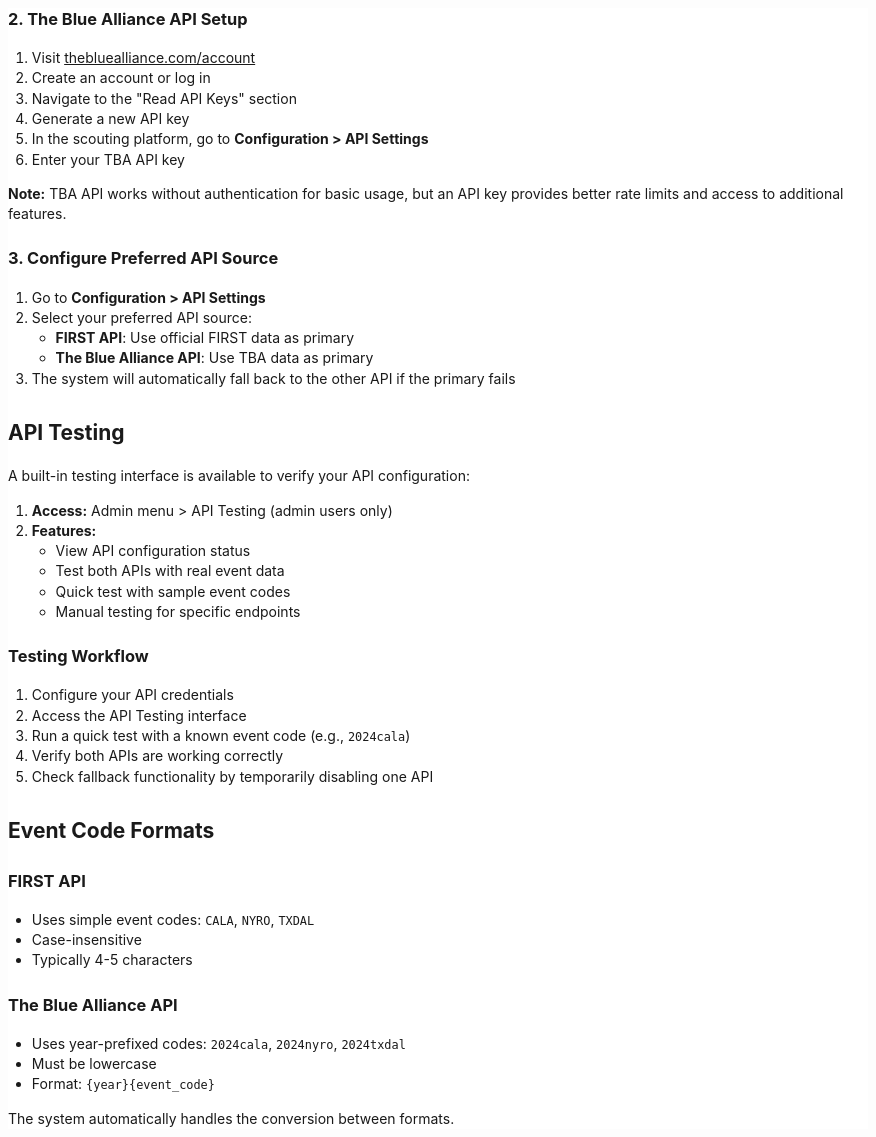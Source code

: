 ### 2. The Blue Alliance API Setup
1. Visit [thebluealliance.com/account](https://www.thebluealliance.com/account)
2. Create an account or log in
3. Navigate to the "Read API Keys" section
4. Generate a new API key
5. In the scouting platform, go to **Configuration > API Settings**
6. Enter your TBA API key

**Note:** TBA API works without authentication for basic usage, but an API key provides better rate limits and access to additional features.

### 3. Configure Preferred API Source
1. Go to **Configuration > API Settings**
2. Select your preferred API source:
   - **FIRST API**: Use official FIRST data as primary
   - **The Blue Alliance API**: Use TBA data as primary
3. The system will automatically fall back to the other API if the primary fails

## API Testing

A built-in testing interface is available to verify your API configuration:

1. **Access:** Admin menu > API Testing (admin users only)
2. **Features:**
   - View API configuration status
   - Test both APIs with real event data
   - Quick test with sample event codes
   - Manual testing for specific endpoints

### Testing Workflow
1. Configure your API credentials
2. Access the API Testing interface
3. Run a quick test with a known event code (e.g., `2024cala`)
4. Verify both APIs are working correctly
5. Check fallback functionality by temporarily disabling one API

## Event Code Formats

### FIRST API
- Uses simple event codes: `CALA`, `NYRO`, `TXDAL`
- Case-insensitive
- Typically 4-5 characters

### The Blue Alliance API
- Uses year-prefixed codes: `2024cala`, `2024nyro`, `2024txdal`
- Must be lowercase
- Format: `{year}{event_code}`

The system automatically handles the conversion between formats.
